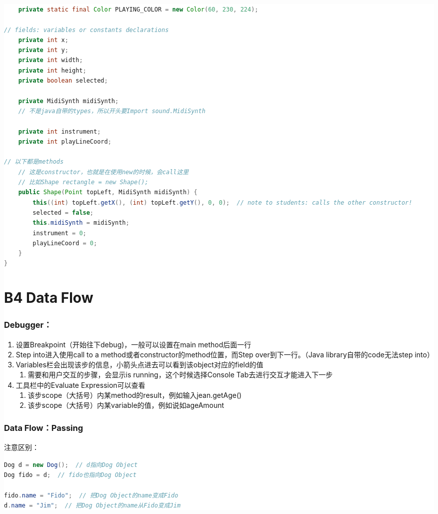 ```java
    private static final Color PLAYING_COLOR = new Color(60, 230, 224);

// fields: variables or constants declarations
    private int x;
    private int y;
    private int width;
    private int height;
    private boolean selected;
  
    private MidiSynth midiSynth;  
  	// 不是java自带的types，所以开头要Import sound.MidiSynth
  
    private int instrument;
    private int playLineCoord;

// 以下都是methods
    // 这是constructor，也就是在使用new的时候，会call这里
    // 比如Shape rectangle = new Shape();
    public Shape(Point topLeft, MidiSynth midiSynth) {
        this((int) topLeft.getX(), (int) topLeft.getY(), 0, 0);  // note to students: calls the other constructor!
        selected = false;
        this.midiSynth = midiSynth;
        instrument = 0;
        playLineCoord = 0;
    }
}
```

# B4 Data Flow

### Debugger：

1. 设置Breakpoint（开始往下debug)，一般可以设置在main method后面一行
2. Step into进入使用call to a method或者constructor的method位置，而Step over到下一行。（Java library自带的code无法step into）
3. Variables栏会出现该步的信息，小箭头点进去可以看到该object对应的field的值
   1. 需要和用户交互的步骤，会显示is running，这个时候选择Console Tab去进行交互才能进入下一步
4. 工具栏中的Evaluate Expression可以查看
   1. 该步scope（大括号）内某method的result，例如输入jean.getAge()
   2. 该步scope（大括号）内某variable的值，例如说如ageAmount

### Data Flow：Passing

注意区别：

```java
Dog d = new Dog();  // d指向Dog Object
Dog fido = d;  // fido也指向Dog Object

fido.name = "Fido";  // 把Dog Object的name变成Fido
d.name = "Jim";  // 把Dog Object的name从Fido变成Jim
```
